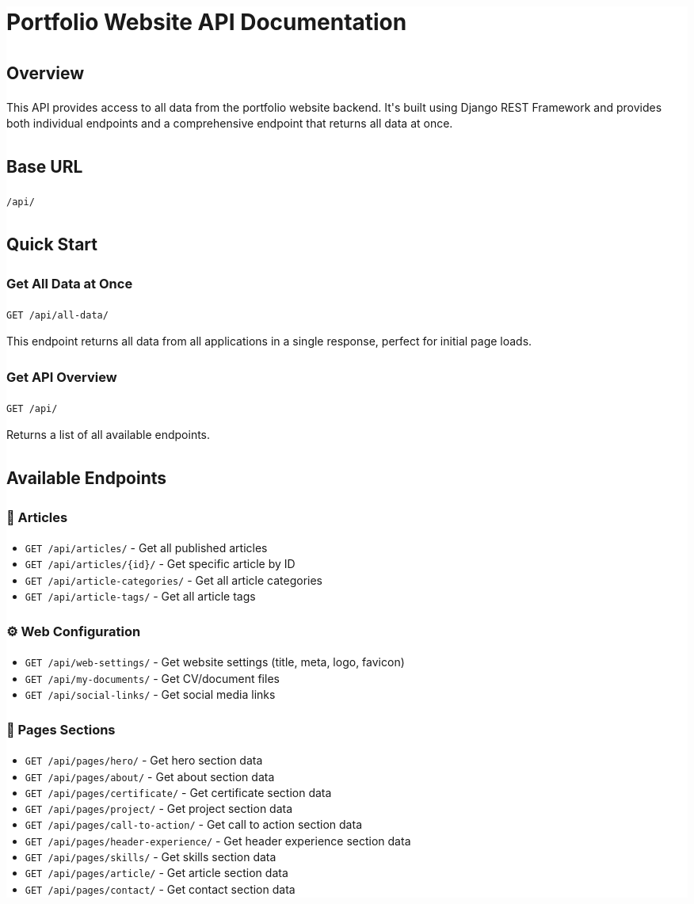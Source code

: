 # Portfolio Website API Documentation

## Overview

This API provides access to all data from the portfolio website backend. It's built using Django REST Framework and provides both individual endpoints and a comprehensive endpoint that returns all data at once.

## Base URL

```
/api/
```

## Quick Start

### Get All Data at Once
```bash
GET /api/all-data/
```

This endpoint returns all data from all applications in a single response, perfect for initial page loads.

### Get API Overview
```bash
GET /api/
```

Returns a list of all available endpoints.

## Available Endpoints

### 📰 Articles
- `GET /api/articles/` - Get all published articles
- `GET /api/articles/{id}/` - Get specific article by ID
- `GET /api/article-categories/` - Get all article categories
- `GET /api/article-tags/` - Get all article tags

### ⚙️ Web Configuration
- `GET /api/web-settings/` - Get website settings (title, meta, logo, favicon)
- `GET /api/my-documents/` - Get CV/document files
- `GET /api/social-links/` - Get social media links

### 📄 Pages Sections
- `GET /api/pages/hero/` - Get hero section data
- `GET /api/pages/about/` - Get about section data
- `GET /api/pages/certificate/` - Get certificate section data
- `GET /api/pages/project/` - Get project section data
- `GET /api/pages/call-to-action/` - Get call to action section data
- `GET /api/pages/header-experience/` - Get header experience section data
- `GET /api/pages/skills/` - Get skills section data
- `GET /api/pages/article/` - Get article section data
- `GET /api/pages/contact/` - Get contact section data
